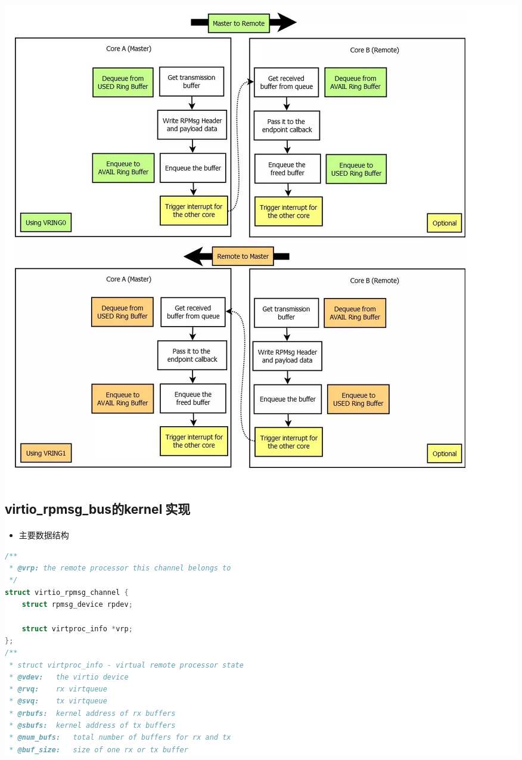 ![image-20200417153303739](./attachments/image-20200417153303739.png)

## virtio_rpmsg_bus的kernel 实现

- 主要数据结构

```c
/**               
 * @vrp: the remote processor this channel belongs to
 */
struct virtio_rpmsg_channel {                                                   
    struct rpmsg_device rpdev;                                                  
                                                                                
    struct virtproc_info *vrp;                                                  
};
/**       
 * struct virtproc_info - virtual remote processor state              
 * @vdev:   the virtio device                                             
 * @rvq:    rx virtqueue                                                 
 * @svq:    tx virtqueue                               
 * @rbufs:  kernel address of rx buffers        
 * @sbufs:  kernel address of tx buffers                 
 * @num_bufs:   total number of buffers for rx and tx       
 * @buf_size:   size of one rx or tx buffer                  
```